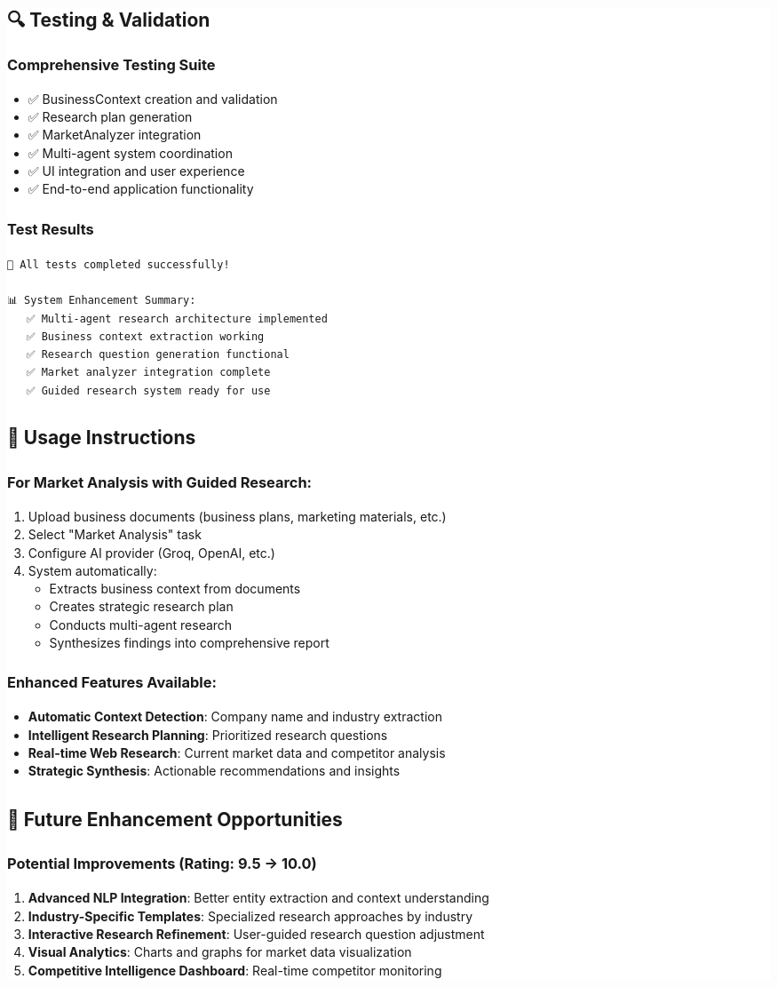 ## 🔍 Testing & Validation

### Comprehensive Testing Suite
- ✅ BusinessContext creation and validation
- ✅ Research plan generation
- ✅ MarketAnalyzer integration
- ✅ Multi-agent system coordination
- ✅ UI integration and user experience
- ✅ End-to-end application functionality

### Test Results
```
🎉 All tests completed successfully!

📊 System Enhancement Summary:
   ✅ Multi-agent research architecture implemented
   ✅ Business context extraction working
   ✅ Research question generation functional
   ✅ Market analyzer integration complete
   ✅ Guided research system ready for use
```

## 🚀 Usage Instructions

### For Market Analysis with Guided Research:
1. Upload business documents (business plans, marketing materials, etc.)
2. Select "Market Analysis" task
3. Configure AI provider (Groq, OpenAI, etc.)
4. System automatically:
   - Extracts business context from documents
   - Creates strategic research plan
   - Conducts multi-agent research
   - Synthesizes findings into comprehensive report

### Enhanced Features Available:
- **Automatic Context Detection**: Company name and industry extraction
- **Intelligent Research Planning**: Prioritized research questions
- **Real-time Web Research**: Current market data and competitor analysis
- **Strategic Synthesis**: Actionable recommendations and insights

## 🔮 Future Enhancement Opportunities

### Potential Improvements (Rating: 9.5 → 10.0)
1. **Advanced NLP Integration**: Better entity extraction and context understanding
2. **Industry-Specific Templates**: Specialized research approaches by industry
3. **Interactive Research Refinement**: User-guided research question adjustment
4. **Visual Analytics**: Charts and graphs for market data visualization
5. **Competitive Intelligence Dashboard**: Real-time competitor monitoring
